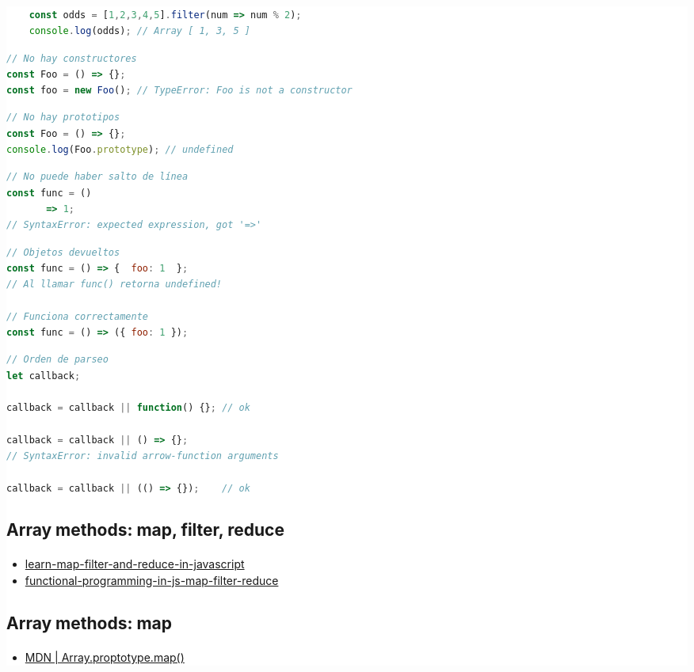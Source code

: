 ```javascript
	const odds = [1,2,3,4,5].filter(num => num % 2);
	console.log(odds); // Array [ 1, 3, 5 ]
```

```javascript
// No hay constructores
const Foo = () => {};
const foo = new Foo(); // TypeError: Foo is not a constructor
```
```javascript
// No hay prototipos 
const Foo = () => {};
console.log(Foo.prototype); // undefined
```

```javascript
// No puede haber salto de línea
const func = ()
       => 1; 
// SyntaxError: expected expression, got '=>'
```

```javascript
// Objetos devueltos
const func = () => {  foo: 1  };               
// Al llamar func() retorna undefined!

// Funciona correctamente
const func = () => ({ foo: 1 });
```
```javascript
// Orden de parseo
let callback;

callback = callback || function() {}; // ok

callback = callback || () => {};      
// SyntaxError: invalid arrow-function arguments

callback = callback || (() => {});    // ok
```

## Array methods: map, filter, reduce

- [learn-map-filter-and-reduce-in-javascript](https://medium.com/@joomiguelcunha/learn-map-filter-and-reduce-in-javascript-ea59009593c4)
- [functional-programming-in-js-map-filter-reduce](https://hackernoon.com/functional-programming-in-js-map-filter-reduce-pt-5-308a205fdd5f)



## Array methods: map
- [ MDN | Array.proptotype.map()](https://developer.mozilla.org/es/docs/Web/JavaScript/Referencia/Objetos_globales/Array/map)
